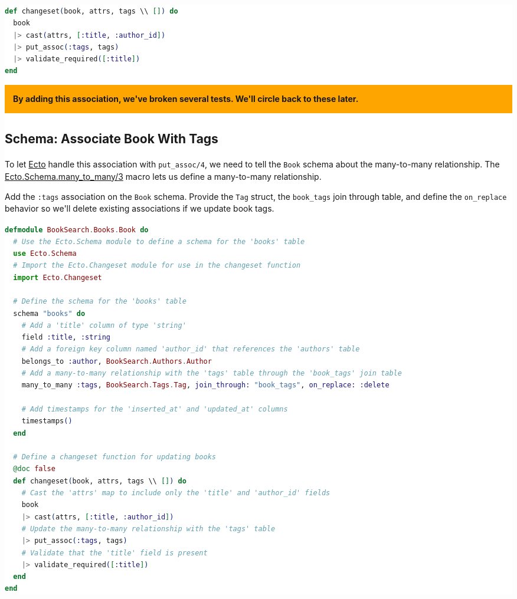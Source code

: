 

```elixir
def changeset(book, attrs, tags \\ []) do
  book
  |> cast(attrs, [:title, :author_id])
  |> put_assoc(:tags, tags)
  |> validate_required([:title])
end
```

<div style="background-color: orange; padding: 1rem; margin: 1rem 0; font-weight: bold;">
By adding this association, we've broken several tests. We'll circle back to these later.
</div>

## Schema: Associate Book With Tags

To let [Ecto](https://hexdocs.pm/ecto/Ecto.html) handle this association with `put_assoc/4`, we need to tell the `Book` schema about the many-to-many relationship. The [Ecto.Schema.many_to_many/3](https://hexdocs.pm/ecto/Ecto.Schema.html#many_to_many/3) macro lets us define a many-to-many relationship.

Add the `:tags` association on the `Book` schema. Provide the `Tag` struct, the `book_tags` join through table, and define the `on_replace` behavior so we'll delete existing associations if we update book tags.



```elixir
defmodule BookSearch.Books.Book do
  # Use the Ecto.Schema module to define a schema for the 'books' table
  use Ecto.Schema
  # Import the Ecto.Changeset module for use in the changeset function
  import Ecto.Changeset

  # Define the schema for the 'books' table
  schema "books" do
    # Add a 'title' column of type 'string'
    field :title, :string
    # Add a foreign key column named 'author_id' that references the 'authors' table
    belongs_to :author, BookSearch.Authors.Author
    # Add a many-to-many relationship with the 'tags' table through the 'book_tags' join table
    many_to_many :tags, BookSearch.Tags.Tag, join_through: "book_tags", on_replace: :delete

    # Add timestamps for the 'inserted_at' and 'updated_at' columns
    timestamps()
  end

  # Define a changeset function for updating books
  @doc false
  def changeset(book, attrs, tags \\ []) do
    # Cast the 'attrs' map to include only the 'title' and 'author_id' fields
    book
    |> cast(attrs, [:title, :author_id])
    # Update the many-to-many relationship with the 'tags' table
    |> put_assoc(:tags, tags)
    # Validate that the 'title' field is present
    |> validate_required([:title])
  end
end
```
